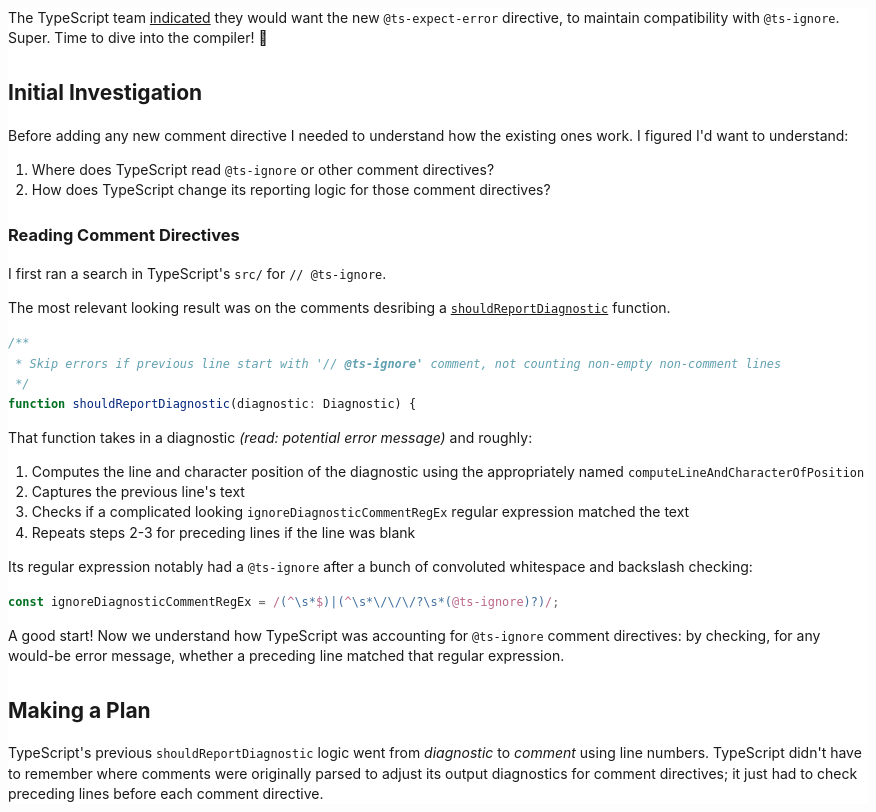 The TypeScript team [indicated](https://github.com/microsoft/TypeScript/issues/29394#issuecomment-522789325) they would want the new `@ts-expect-error` directive, to maintain compatibility with `@ts-ignore`.
Super.
Time to dive into the compiler!
🚀

## Initial Investigation

Before adding any new comment directive I needed to understand how the existing ones work.
I figured I'd want to understand:

1. Where does TypeScript read `@ts-ignore` or other comment directives?
2. How does TypeScript change its reporting logic for those comment directives?

### Reading Comment Directives

I first ran a search in TypeScript's `src/` for `// @ts-ignore`.

The most relevant looking result was on the comments desribing a [`shouldReportDiagnostic`](https://github.com/Microsoft/TypeScript/blob/b9c0999a2a4139b8803829503a3e9f64baacdff3/src/compiler/program.ts#L1775) function.

```ts
/**
 * Skip errors if previous line start with '// @ts-ignore' comment, not counting non-empty non-comment lines
 */
function shouldReportDiagnostic(diagnostic: Diagnostic) {
```

That function takes in a diagnostic _(read: potential error message)_ and roughly:

1. Computes the line and character position of the diagnostic using the appropriately named `computeLineAndCharacterOfPosition`
2. Captures the previous line's text
3. Checks if a complicated looking `ignoreDiagnosticCommentRegEx` regular expression matched the text
4. Repeats steps 2-3 for preceding lines if the line was blank

Its regular expression notably had a `@ts-ignore` after a bunch of convoluted whitespace and backslash checking:

```ts
const ignoreDiagnosticCommentRegEx = /(^\s*$)|(^\s*\/\/\/?\s*(@ts-ignore)?)/;
```

A good start!
Now we understand how TypeScript was accounting for `@ts-ignore` comment directives: by checking, for any would-be error message, whether a preceding line matched that regular expression.

## Making a Plan

TypeScript's previous `shouldReportDiagnostic` logic went from _diagnostic_ to _comment_ using line numbers.
TypeScript didn't have to remember where comments were originally parsed to adjust its output diagnostics for comment directives; it just had to check preceding lines before each comment directive.
